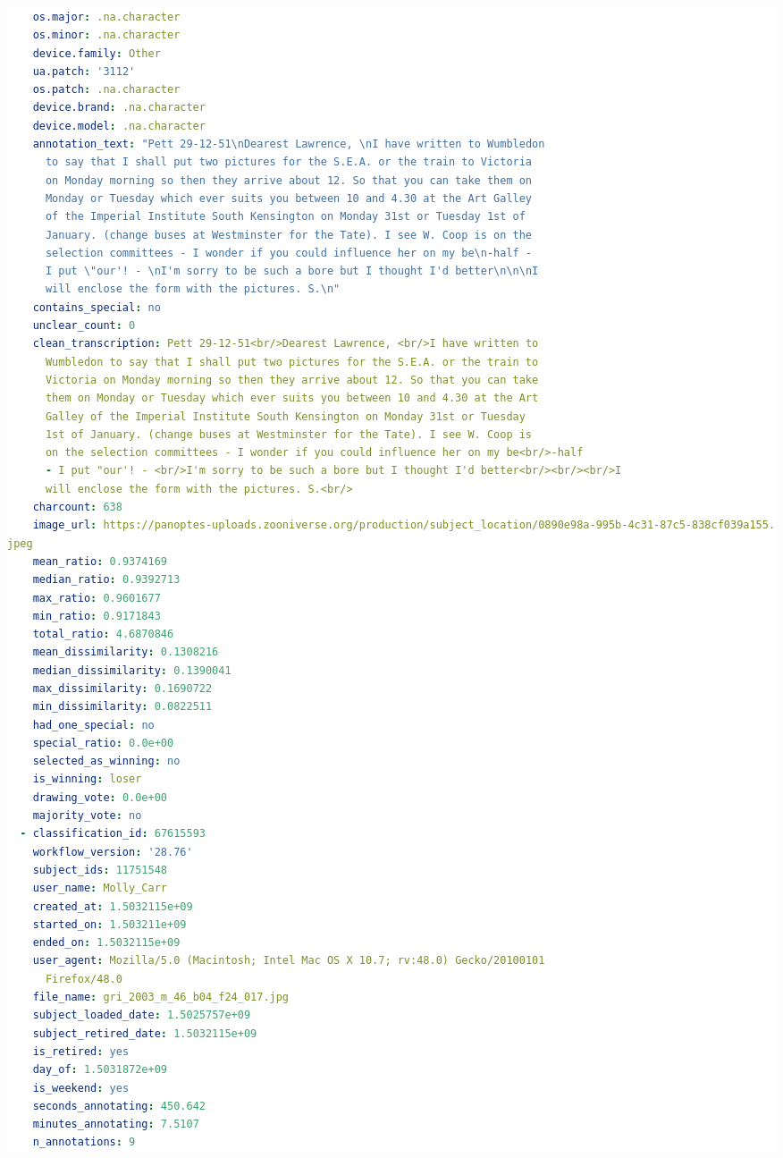 ```yaml
    os.major: .na.character
    os.minor: .na.character
    device.family: Other
    ua.patch: '3112'
    os.patch: .na.character
    device.brand: .na.character
    device.model: .na.character
    annotation_text: "Pett 29-12-51\nDearest Lawrence, \nI have written to Wumbledon
      to say that I shall put two pictures for the S.E.A. or the train to Victoria
      on Monday morning so then they arrive about 12. So that you can take them on
      Monday or Tuesday which ever suits you between 10 and 4.30 at the Art Galley
      of the Imperial Institute South Kensington on Monday 31st or Tuesday 1st of
      January. (change buses at Westminster for the Tate). I see W. Coop is on the
      selection committees - I wonder if you could influence her on my be\n-half -
      I put \"our'! - \nI'm sorry to be such a bore but I thought I'd better\n\n\nI
      will enclose the form with the pictures. S.\n"
    contains_special: no
    unclear_count: 0
    clean_transcription: Pett 29-12-51<br/>Dearest Lawrence, <br/>I have written to
      Wumbledon to say that I shall put two pictures for the S.E.A. or the train to
      Victoria on Monday morning so then they arrive about 12. So that you can take
      them on Monday or Tuesday which ever suits you between 10 and 4.30 at the Art
      Galley of the Imperial Institute South Kensington on Monday 31st or Tuesday
      1st of January. (change buses at Westminster for the Tate). I see W. Coop is
      on the selection committees - I wonder if you could influence her on my be<br/>-half
      - I put "our'! - <br/>I'm sorry to be such a bore but I thought I'd better<br/><br/><br/>I
      will enclose the form with the pictures. S.<br/>
    charcount: 638
    image_url: https://panoptes-uploads.zooniverse.org/production/subject_location/0890e98a-995b-4c31-87c5-838cf039a155.jpeg
    mean_ratio: 0.9374169
    median_ratio: 0.9392713
    max_ratio: 0.9601677
    min_ratio: 0.9171843
    total_ratio: 4.6870846
    mean_dissimilarity: 0.1308216
    median_dissimilarity: 0.1390041
    max_dissimilarity: 0.1690722
    min_dissimilarity: 0.0822511
    had_one_special: no
    special_ratio: 0.0e+00
    selected_as_winning: no
    is_winning: loser
    drawing_vote: 0.0e+00
    majority_vote: no
  - classification_id: 67615593
    workflow_version: '28.76'
    subject_ids: 11751548
    user_name: Molly_Carr
    created_at: 1.5032115e+09
    started_on: 1.503211e+09
    ended_on: 1.5032115e+09
    user_agent: Mozilla/5.0 (Macintosh; Intel Mac OS X 10.7; rv:48.0) Gecko/20100101
      Firefox/48.0
    file_name: gri_2003_m_46_b04_f24_017.jpg
    subject_loaded_date: 1.5025757e+09
    subject_retired_date: 1.5032115e+09
    is_retired: yes
    day_of: 1.5031872e+09
    is_weekend: yes
    seconds_annotating: 450.642
    minutes_annotating: 7.5107
    n_annotations: 9
```
